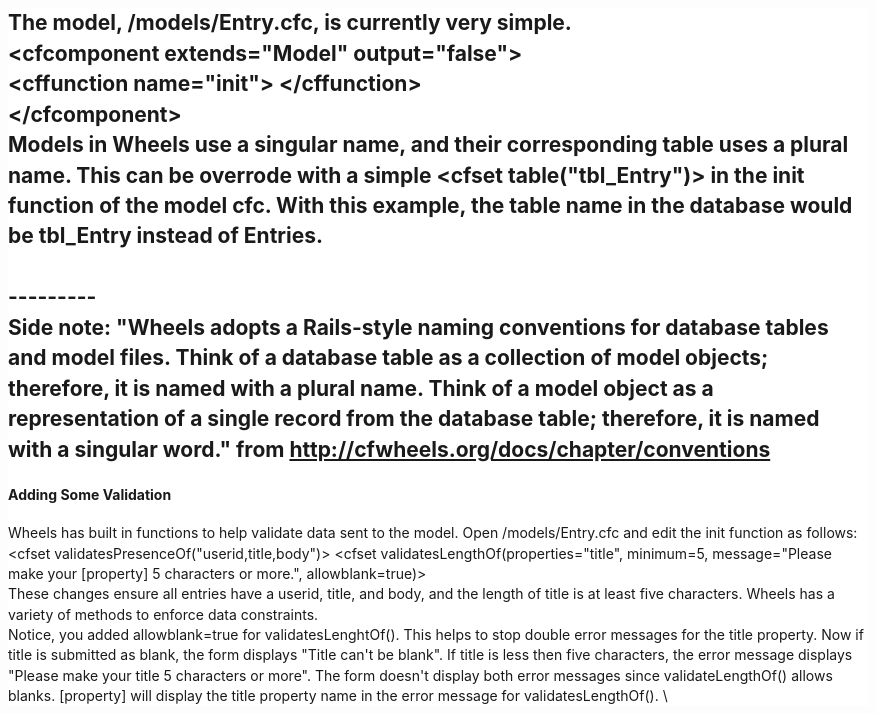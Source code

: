 The model, /models/Entry.cfc, is currently very simple.
\
<cfcomponent extends="Model" output="false"\>
\
<cffunction name="init"\>
</cffunction\>
\
</cfcomponent\>
\
Models in Wheels use a singular name, and their corresponding table uses
a plural name. This can be overrode with a simple <cfset
table("tbl\_Entry")\> in the init function of the model cfc. With this
example, the table name in the database would be tbl\_Entry instead of
Entries.\
\
 ---------\
 Side note:
"Wheels adopts a Rails-style naming conventions for database tables and
model files. Think of a database table as a collection of model objects;
therefore, it is named with a plural name. Think of a model object as a
representation of a single record from the database table; therefore, it
is named with a singular word." from
http://cfwheels.org/docs/chapter/conventions
---------
#### Adding Some Validation

Wheels has built in functions to help validate data sent to the model.
Open /models/Entry.cfc and edit the init function as follows:
\
<cfset validatesPresenceOf("userid,title,body")\>
<cfset validatesLengthOf(properties="title", minimum=5, message="Please
make your [property] 5 characters or more.", allowblank=true)\>
\
 These changes ensure all entries have a userid, title, and body, and
the length of title is at least five characters. Wheels has a variety of
methods to enforce data constraints.
\
Notice, you added allowblank=true for validatesLenghtOf(). This helps to
stop double error messages for the title property. Now if title is
submitted as blank, the form displays "Title can't be blank". If title
is less then five characters, the error message displays "Please make
your title 5 characters or more". The form doesn't display both error
messages since validateLengthOf() allows blanks. [property] will display
the title property name in the error message for validatesLengthOf().
\